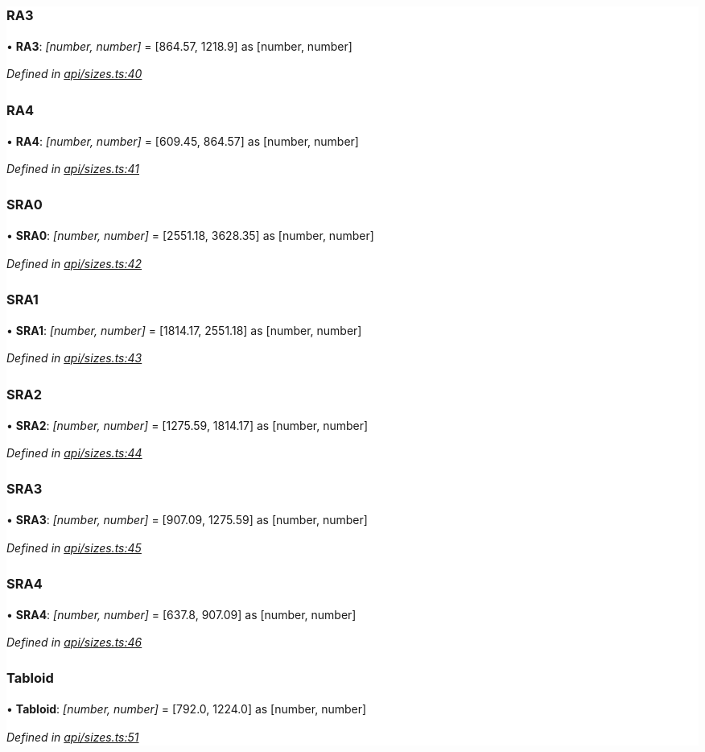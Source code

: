 ###  RA3

• **RA3**: *[number, number]* = [864.57, 1218.9] as [number, number]

*Defined in [api/sizes.ts:40](https://github.com/Hopding/pdf-lib/blob/d213f92/src/api/sizes.ts#L40)*

###  RA4

• **RA4**: *[number, number]* = [609.45, 864.57] as [number, number]

*Defined in [api/sizes.ts:41](https://github.com/Hopding/pdf-lib/blob/d213f92/src/api/sizes.ts#L41)*

###  SRA0

• **SRA0**: *[number, number]* = [2551.18, 3628.35] as [number, number]

*Defined in [api/sizes.ts:42](https://github.com/Hopding/pdf-lib/blob/d213f92/src/api/sizes.ts#L42)*

###  SRA1

• **SRA1**: *[number, number]* = [1814.17, 2551.18] as [number, number]

*Defined in [api/sizes.ts:43](https://github.com/Hopding/pdf-lib/blob/d213f92/src/api/sizes.ts#L43)*

###  SRA2

• **SRA2**: *[number, number]* = [1275.59, 1814.17] as [number, number]

*Defined in [api/sizes.ts:44](https://github.com/Hopding/pdf-lib/blob/d213f92/src/api/sizes.ts#L44)*

###  SRA3

• **SRA3**: *[number, number]* = [907.09, 1275.59] as [number, number]

*Defined in [api/sizes.ts:45](https://github.com/Hopding/pdf-lib/blob/d213f92/src/api/sizes.ts#L45)*

###  SRA4

• **SRA4**: *[number, number]* = [637.8, 907.09] as [number, number]

*Defined in [api/sizes.ts:46](https://github.com/Hopding/pdf-lib/blob/d213f92/src/api/sizes.ts#L46)*

###  Tabloid

• **Tabloid**: *[number, number]* = [792.0, 1224.0] as [number, number]

*Defined in [api/sizes.ts:51](https://github.com/Hopding/pdf-lib/blob/d213f92/src/api/sizes.ts#L51)*
